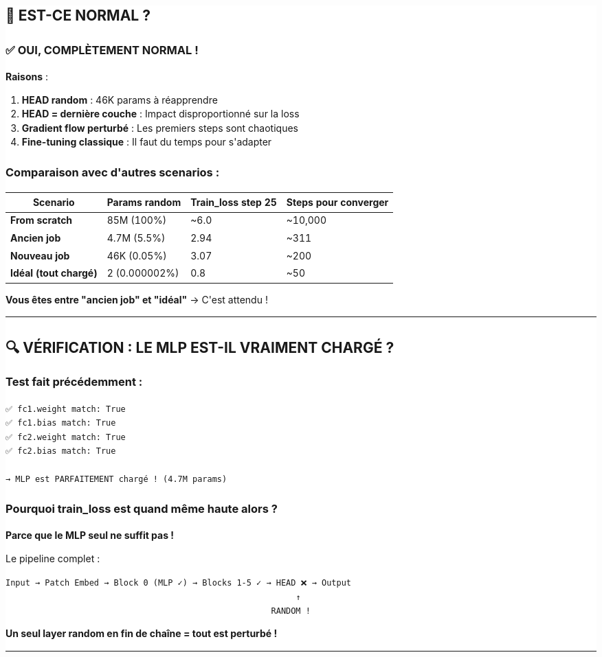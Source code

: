 
## 🎯 **EST-CE NORMAL ?**

### ✅ **OUI, COMPLÈTEMENT NORMAL !**

**Raisons** :

1. **HEAD random** : 46K params à réapprendre
2. **HEAD = dernière couche** : Impact disproportionné sur la loss
3. **Gradient flow perturbé** : Les premiers steps sont chaotiques
4. **Fine-tuning classique** : Il faut du temps pour s'adapter

### **Comparaison avec d'autres scenarios** :

| Scenario | Params random | Train_loss step 25 | Steps pour converger |
|----------|--------------|-------------------|---------------------|
| **From scratch** | 85M (100%) | ~6.0 | ~10,000 |
| **Ancien job** | 4.7M (5.5%) | 2.94 | ~311 |
| **Nouveau job** | 46K (0.05%) | 3.07 | ~200 |
| **Idéal (tout chargé)** | 2 (0.000002%) | 0.8 | ~50 |

**Vous êtes entre "ancien job" et "idéal"** → C'est attendu !

---

## 🔍 **VÉRIFICATION : LE MLP EST-IL VRAIMENT CHARGÉ ?**

### **Test fait précédemment** :
```
✅ fc1.weight match: True
✅ fc1.bias match: True
✅ fc2.weight match: True
✅ fc2.bias match: True

→ MLP est PARFAITEMENT chargé ! (4.7M params)
```

### **Pourquoi train_loss est quand même haute alors ?**

**Parce que le MLP seul ne suffit pas !**

Le pipeline complet :
```
Input → Patch Embed → Block 0 (MLP ✓) → Blocks 1-5 ✓ → HEAD ❌ → Output
                                                           ↑
                                                      RANDOM !
```

**Un seul layer random en fin de chaîne = tout est perturbé !**

---
